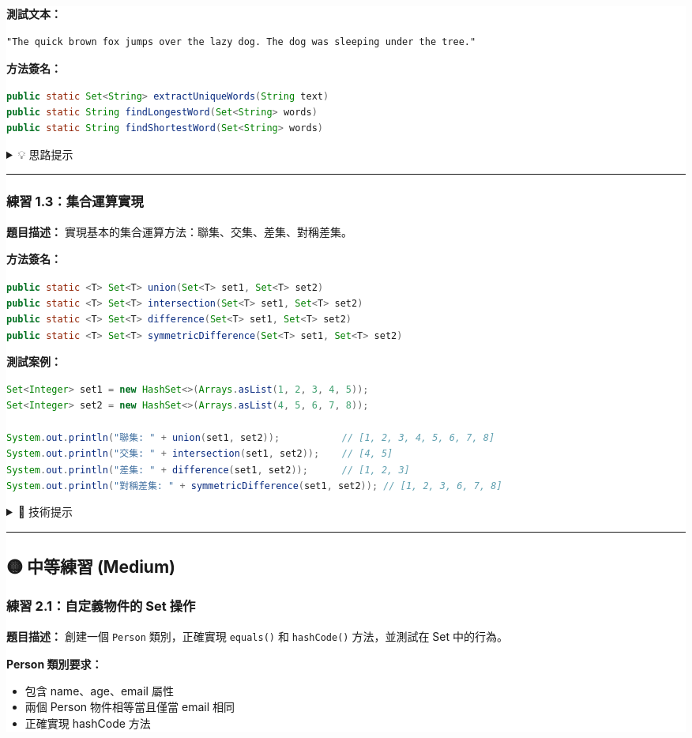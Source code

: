 **測試文本：**
```
"The quick brown fox jumps over the lazy dog. The dog was sleeping under the tree."
```

**方法簽名：**
```java
public static Set<String> extractUniqueWords(String text)
public static String findLongestWord(Set<String> words)
public static String findShortestWord(Set<String> words)
```

<details><summary>💡 思路提示</summary></details>

---

### 練習 1.3：集合運算實現

**題目描述：**
實現基本的集合運算方法：聯集、交集、差集、對稱差集。

**方法簽名：**
```java
public static <T> Set<T> union(Set<T> set1, Set<T> set2)
public static <T> Set<T> intersection(Set<T> set1, Set<T> set2)
public static <T> Set<T> difference(Set<T> set1, Set<T> set2)
public static <T> Set<T> symmetricDifference(Set<T> set1, Set<T> set2)
```

**測試案例：**
```java
Set<Integer> set1 = new HashSet<>(Arrays.asList(1, 2, 3, 4, 5));
Set<Integer> set2 = new HashSet<>(Arrays.asList(4, 5, 6, 7, 8));

System.out.println("聯集: " + union(set1, set2));           // [1, 2, 3, 4, 5, 6, 7, 8]
System.out.println("交集: " + intersection(set1, set2));    // [4, 5]
System.out.println("差集: " + difference(set1, set2));      // [1, 2, 3]
System.out.println("對稱差集: " + symmetricDifference(set1, set2)); // [1, 2, 3, 6, 7, 8]
```

<details><summary>🔧 技術提示</summary></details>

---

## 🟡 中等練習 (Medium)

### 練習 2.1：自定義物件的 Set 操作

**題目描述：**
創建一個 `Person` 類別，正確實現 `equals()` 和 `hashCode()` 方法，並測試在 Set 中的行為。

**Person 類別要求：**
- 包含 name、age、email 屬性
- 兩個 Person 物件相等當且僅當 email 相同
- 正確實現 hashCode 方法
